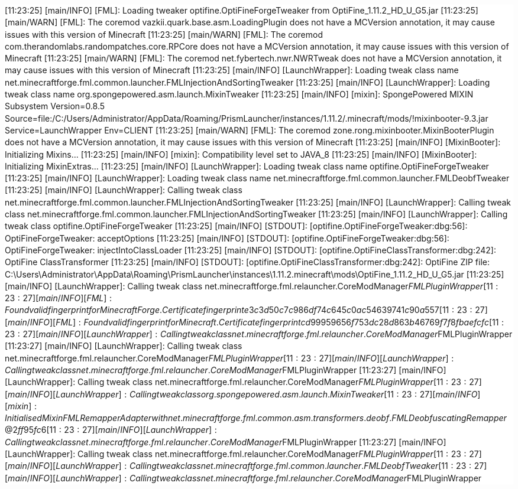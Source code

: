[11:23:25] [main/INFO] [FML]: Loading tweaker optifine.OptiFineForgeTweaker from OptiFine_1.11.2_HD_U_G5.jar
[11:23:25] [main/WARN] [FML]: The coremod vazkii.quark.base.asm.LoadingPlugin does not have a MCVersion annotation, it may cause issues with this version of Minecraft
[11:23:25] [main/WARN] [FML]: The coremod com.therandomlabs.randompatches.core.RPCore does not have a MCVersion annotation, it may cause issues with this version of Minecraft
[11:23:25] [main/WARN] [FML]: The coremod net.fybertech.nwr.NWRTweak does not have a MCVersion annotation, it may cause issues with this version of Minecraft
[11:23:25] [main/INFO] [LaunchWrapper]: Loading tweak class name net.minecraftforge.fml.common.launcher.FMLInjectionAndSortingTweaker
[11:23:25] [main/INFO] [LaunchWrapper]: Loading tweak class name org.spongepowered.asm.launch.MixinTweaker
[11:23:25] [main/INFO] [mixin]: SpongePowered MIXIN Subsystem Version=0.8.5 Source=file:/C:/Users/Administrator/AppData/Roaming/PrismLauncher/instances/1.11.2/.minecraft/mods/!mixinbooter-9.3.jar Service=LaunchWrapper Env=CLIENT
[11:23:25] [main/WARN] [FML]: The coremod zone.rong.mixinbooter.MixinBooterPlugin does not have a MCVersion annotation, it may cause issues with this version of Minecraft
[11:23:25] [main/INFO] [MixinBooter]: Initializing Mixins...
[11:23:25] [main/INFO] [mixin]: Compatibility level set to JAVA_8
[11:23:25] [main/INFO] [MixinBooter]: Initializing MixinExtras...
[11:23:25] [main/INFO] [LaunchWrapper]: Loading tweak class name optifine.OptiFineForgeTweaker
[11:23:25] [main/INFO] [LaunchWrapper]: Loading tweak class name net.minecraftforge.fml.common.launcher.FMLDeobfTweaker
[11:23:25] [main/INFO] [LaunchWrapper]: Calling tweak class net.minecraftforge.fml.common.launcher.FMLInjectionAndSortingTweaker
[11:23:25] [main/INFO] [LaunchWrapper]: Calling tweak class net.minecraftforge.fml.common.launcher.FMLInjectionAndSortingTweaker
[11:23:25] [main/INFO] [LaunchWrapper]: Calling tweak class optifine.OptiFineForgeTweaker
[11:23:25] [main/INFO] [STDOUT]: [optifine.OptiFineForgeTweaker:dbg:56]: OptiFineForgeTweaker: acceptOptions
[11:23:25] [main/INFO] [STDOUT]: [optifine.OptiFineForgeTweaker:dbg:56]: OptiFineForgeTweaker: injectIntoClassLoader
[11:23:25] [main/INFO] [STDOUT]: [optifine.OptiFineClassTransformer:dbg:242]: OptiFine ClassTransformer
[11:23:25] [main/INFO] [STDOUT]: [optifine.OptiFineClassTransformer:dbg:242]: OptiFine ZIP file: C:\Users\Administrator\AppData\Roaming\PrismLauncher\instances\1.11.2\.minecraft\mods\OptiFine_1.11.2_HD_U_G5.jar
[11:23:25] [main/INFO] [LaunchWrapper]: Calling tweak class net.minecraftforge.fml.relauncher.CoreModManager$FMLPluginWrapper
[11:23:27] [main/INFO] [FML]: Found valid fingerprint for Minecraft Forge. Certificate fingerprint e3c3d50c7c986df74c645c0ac54639741c90a557
[11:23:27] [main/INFO] [FML]: Found valid fingerprint for Minecraft. Certificate fingerprint cd99959656f753dc28d863b46769f7f8fbaefcfc
[11:23:27] [main/INFO] [LaunchWrapper]: Calling tweak class net.minecraftforge.fml.relauncher.CoreModManager$FMLPluginWrapper
[11:23:27] [main/INFO] [LaunchWrapper]: Calling tweak class net.minecraftforge.fml.relauncher.CoreModManager$FMLPluginWrapper
[11:23:27] [main/INFO] [LaunchWrapper]: Calling tweak class net.minecraftforge.fml.relauncher.CoreModManager$FMLPluginWrapper
[11:23:27] [main/INFO] [LaunchWrapper]: Calling tweak class net.minecraftforge.fml.relauncher.CoreModManager$FMLPluginWrapper
[11:23:27] [main/INFO] [LaunchWrapper]: Calling tweak class org.spongepowered.asm.launch.MixinTweaker
[11:23:27] [main/INFO] [mixin]: Initialised Mixin FML Remapper Adapter with net.minecraftforge.fml.common.asm.transformers.deobf.FMLDeobfuscatingRemapper@2ff95fc6
[11:23:27] [main/INFO] [LaunchWrapper]: Calling tweak class net.minecraftforge.fml.relauncher.CoreModManager$FMLPluginWrapper
[11:23:27] [main/INFO] [LaunchWrapper]: Calling tweak class net.minecraftforge.fml.relauncher.CoreModManager$FMLPluginWrapper
[11:23:27] [main/INFO] [LaunchWrapper]: Calling tweak class net.minecraftforge.fml.common.launcher.FMLDeobfTweaker
[11:23:27] [main/INFO] [LaunchWrapper]: Calling tweak class net.minecraftforge.fml.relauncher.CoreModManager$FMLPluginWrapper